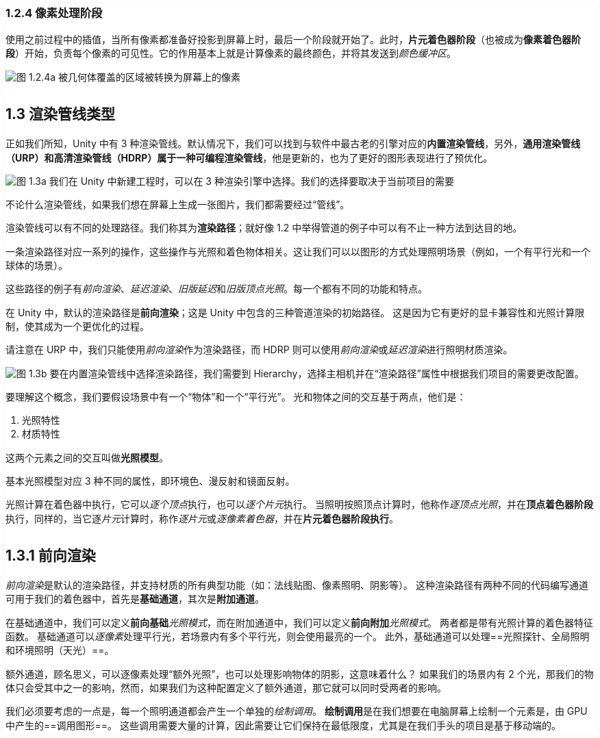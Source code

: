 ### 1.2.4 像素处理阶段

使用之前过程中的插值，当所有像素都准备好投影到屏幕上时，最后一个阶段就开始了。此时，**片元着色器阶段**（也被成为**像素着色器阶段**）开始，负责每个像素的可见性。它的作用基本上就是计算像素的最终颜色，并将其发送到*颜色缓冲区*。

![图 1.2.4a 被几何体覆盖的区域被转换为屏幕上的像素](/unityshaderbible/22-0.png)

## 1.3 渲染管线类型

正如我们所知，Unity 中有 3 种渲染管线。默认情况下，我们可以找到与软件中最古老的引擎对应的**内置渲染管线**，另外，**通用渲染管线（URP）**和**高清渲染管线（HDRP）**属于一种**可编程渲染管线**，他是更新的，也为了更好的图形表现进行了预优化。

![图 1.3a 我们在 Unity 中新建工程时，可以在 3 种渲染引擎中选择。我们的选择要取决于当前项目的需要](/unityshaderbible/22-1.png)

不论什么渲染管线，如果我们想在屏幕上生成一张图片，我们都需要经过“管线”。

渲染管线可以有不同的处理路径。我们称其为**渲染路径**；就好像 1.2 中举得管道的例子中可以有不止一种方法到达目的地。

一条渲染路径对应一系列的操作，这些操作与光照和着色物体相关。这让我们可以以图形的方式处理照明场景（例如，一个有平行光和一个球体的场景）。

这些路径的例子有*前向渲染*、*延迟渲染*、*旧版延迟*和*旧版顶点光照*。每一个都有不同的功能和特点。

在 Unity 中，默认的渲染路径是**前向渲染**；这是 Unity 中包含的三种管道渲染的初始路径。
这是因为它有更好的显卡兼容性和光照计算限制，使其成为一个更优化的过程。

请注意在 URP 中，我们只能使用*前向渲染*作为渲染路径，而 HDRP 则可以使用*前向渲染*或*延迟渲染*进行照明材质渲染。

![图 1.3b 要在内置渲染管线中选择渲染路径，我们需要到 Hierarchy，选择主相机并在“渲染路径”属性中根据我们项目的需要更改配置。](/unityshaderbible/23-0.png)

要理解这个概念，我们要假设场景中有一个“物体”和一个“平行光”。
光和物体之间的交互基于两点，他们是：
1. 光照特性
2. 材质特性

这两个元素之间的交互叫做**光照模型**。

基本光照模型对应 3 种不同的属性，即环境色、漫反射和镜面反射。

光照计算在着色器中执行，它可以*逐个顶点*执行，也可以*逐个片元*执行。
当照明按照顶点计算时，他称作*逐顶点光照*，并在**顶点着色器阶段**执行，同样的，当它逐*片元*计算时，称作*逐片元*或*逐像素着色器*，并在**片元着色器阶段执行**。

## 1.3.1 前向渲染

*前向渲染*是默认的渲染路径，并支持材质的所有典型功能（如：法线贴图、像素照明、阴影等）。
这种渲染路径有两种不同的代码编写通道可用于我们的着色器中，首先是**基础通道**，其次是**附加通道**。

在基础通道中，我们可以定义**前向基础***光照模式*，而在附加通道中，我们可以定义**前向附加***光照模式*。
两者都是带有光照计算的着色器特征函数。
基础通道可以*逐像素*处理平行光，若场景内有多个平行光，则会使用最亮的一个。
此外，基础通道可以处理==光照探针、全局照明和环境照明（天光）==。

额外通道，顾名思义，可以逐像素处理“额外光照”，也可以处理影响物体的阴影，这意味着什么？
如果我们的场景内有 2 个光，那我们的物体只会受其中之一的影响，然而，如果我们为这种配置定义了额外通道，那它就可以同时受两者的影响。

我们必须要考虑的一点是，每一个照明通道都会产生一个单独的*绘制调用*。
**绘制调用**是在我们想要在电脑屏幕上绘制一个元素是，由 GPU 中产生的==调用图形==。
这些调用需要大量的计算，因此需要让它们保持在最低限度，尤其是在我们手头的项目是基于移动端的。
